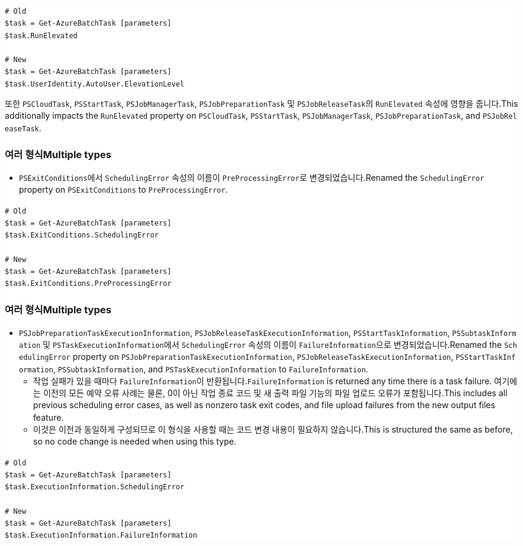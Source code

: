 ```powershell-interactive
# Old
$task = Get-AzureBatchTask [parameters]
$task.RunElevated

# New
$task = Get-AzureBatchTask [parameters]
$task.UserIdentity.AutoUser.ElevationLevel
```

<span data-ttu-id="a0e11-138">또한 `PSCloudTask`, `PSStartTask`, `PSJobManagerTask`, `PSJobPreparationTask` 및 `PSJobReleaseTask`의 `RunElevated` 속성에 영향을 줍니다.</span><span class="sxs-lookup"><span data-stu-id="a0e11-138">This additionally impacts the `RunElevated` property on `PSCloudTask`, `PSStartTask`, `PSJobManagerTask`, `PSJobPreparationTask`, and `PSJobReleaseTask`.</span></span>

### <a name="multiple-types"></a><span data-ttu-id="a0e11-139">**여러 형식**</span><span class="sxs-lookup"><span data-stu-id="a0e11-139">**Multiple types**</span></span>

- <span data-ttu-id="a0e11-140">`PSExitConditions`에서 `SchedulingError` 속성의 이름이 `PreProcessingError`로 변경되었습니다.</span><span class="sxs-lookup"><span data-stu-id="a0e11-140">Renamed the `SchedulingError` property on `PSExitConditions` to `PreProcessingError`.</span></span>

```powershell-interactive
# Old
$task = Get-AzureBatchTask [parameters]
$task.ExitConditions.SchedulingError

# New
$task = Get-AzureBatchTask [parameters]
$task.ExitConditions.PreProcessingError
```

### <a name="multiple-types"></a><span data-ttu-id="a0e11-141">**여러 형식**</span><span class="sxs-lookup"><span data-stu-id="a0e11-141">**Multiple types**</span></span>

- <span data-ttu-id="a0e11-142">`PSJobPreparationTaskExecutionInformation`, `PSJobReleaseTaskExecutionInformation`, `PSStartTaskInformation`, `PSSubtaskInformation` 및 `PSTaskExecutionInformation`에서 `SchedulingError` 속성의 이름이 `FailureInformation`으로 변경되었습니다.</span><span class="sxs-lookup"><span data-stu-id="a0e11-142">Renamed the `SchedulingError` property on `PSJobPreparationTaskExecutionInformation`, `PSJobReleaseTaskExecutionInformation`, `PSStartTaskInformation`, `PSSubtaskInformation`, and `PSTaskExecutionInformation` to `FailureInformation`.</span></span>
  - <span data-ttu-id="a0e11-143">작업 실패가 있을 때마다 `FailureInformation`이 반환됩니다.</span><span class="sxs-lookup"><span data-stu-id="a0e11-143">`FailureInformation` is returned any time there is a task failure.</span></span> <span data-ttu-id="a0e11-144">여기에는 이전의 모든 예약 오류 사례는 물론, 0이 아닌 작업 종료 코드 및 새 출력 파일 기능의 파일 업로드 오류가 포함됩니다.</span><span class="sxs-lookup"><span data-stu-id="a0e11-144">This includes all previous scheduling error cases, as well as nonzero task exit codes, and file upload failures from the new output files feature.</span></span>
  - <span data-ttu-id="a0e11-145">이것은 이전과 동일하게 구성되므로 이 형식을 사용할 때는 코드 변경 내용이 필요하지 않습니다.</span><span class="sxs-lookup"><span data-stu-id="a0e11-145">This is structured the same as before, so no code change is needed when using this type.</span></span>

```powershell-interactive
# Old
$task = Get-AzureBatchTask [parameters]
$task.ExecutionInformation.SchedulingError

# New
$task = Get-AzureBatchTask [parameters]
$task.ExecutionInformation.FailureInformation
```
